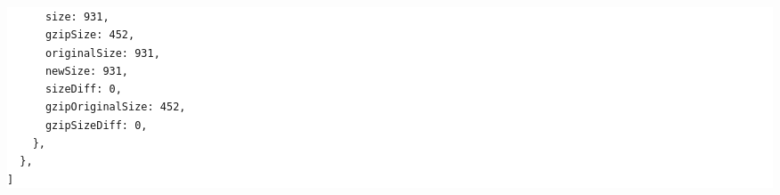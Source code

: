 ```
      size: 931,
      gzipSize: 452,
      originalSize: 931,
      newSize: 931,
      sizeDiff: 0,
      gzipOriginalSize: 452,
      gzipSizeDiff: 0,
    },
  },
]
```
